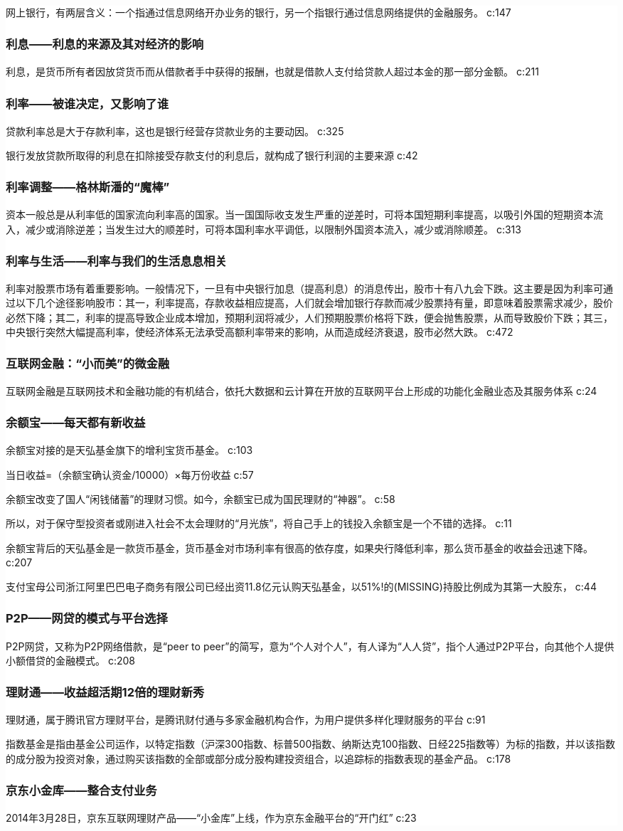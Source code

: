 网上银行，有两层含义：一个指通过信息网络开办业务的银行，另一个指银行通过信息网络提供的金融服务。 c:147

### 利息——利息的来源及其对经济的影响

利息，是货币所有者因放贷货币而从借款者手中获得的报酬，也就是借款人支付给贷款人超过本金的那一部分金额。 c:211

### 利率——被谁决定，又影响了谁

贷款利率总是大于存款利率，这也是银行经营存贷款业务的主要动因。 c:325

银行发放贷款所取得的利息在扣除接受存款支付的利息后，就构成了银行利润的主要来源 c:42

### 利率调整——格林斯潘的“魔棒”

资本一般总是从利率低的国家流向利率高的国家。当一国国际收支发生严重的逆差时，可将本国短期利率提高，以吸引外国的短期资本流入，减少或消除逆差；当发生过大的顺差时，可将本国利率水平调低，以限制外国资本流入，减少或消除顺差。 c:313

### 利率与生活——利率与我们的生活息息相关

利率对股票市场有着重要影响。一般情况下，一旦有中央银行加息（提高利息）的消息传出，股市十有八九会下跌。这主要是因为利率可通过以下几个途径影响股市：其一，利率提高，存款收益相应提高，人们就会增加银行存款而减少股票持有量，即意味着股票需求减少，股价必然下降；其二，利率的提高导致企业成本增加，预期利润将减少，人们预期股票价格将下跌，便会抛售股票，从而导致股价下跌；其三，中央银行突然大幅提高利率，使经济体系无法承受高额利率带来的影响，从而造成经济衰退，股市必然大跌。 c:472

### 互联网金融：“小而美”的微金融

互联网金融是互联网技术和金融功能的有机结合，依托大数据和云计算在开放的互联网平台上形成的功能化金融业态及其服务体系 c:24

### 余额宝——每天都有新收益

余额宝对接的是天弘基金旗下的增利宝货币基金。 c:103

当日收益=（余额宝确认资金/10000）×每万份收益 c:57

余额宝改变了国人“闲钱储蓄”的理财习惯。如今，余额宝已成为国民理财的“神器”。 c:58

所以，对于保守型投资者或刚进入社会不太会理财的“月光族”，将自己手上的钱投入余额宝是一个不错的选择。 c:11

余额宝背后的天弘基金是一款货币基金，货币基金对市场利率有很高的依存度，如果央行降低利率，那么货币基金的收益会迅速下降。 c:207

支付宝母公司浙江阿里巴巴电子商务有限公司已经出资11.8亿元认购天弘基金，以51%!的(MISSING)持股比例成为其第一大股东， c:44

### P2P——网贷的模式与平台选择

P2P网贷，又称为P2P网络借款，是“peer to peer”的简写，意为“个人对个人”，有人译为“人人贷”，指个人通过P2P平台，向其他个人提供小额借贷的金融模式。 c:208

### 理财通——收益超活期12倍的理财新秀

理财通，属于腾讯官方理财平台，是腾讯财付通与多家金融机构合作，为用户提供多样化理财服务的平台 c:91

指数基金是指由基金公司运作，以特定指数（沪深300指数、标普500指数、纳斯达克100指数、日经225指数等）为标的指数，并以该指数的成分股为投资对象，通过购买该指数的全部或部分成分股构建投资组合，以追踪标的指数表现的基金产品。 c:178

### 京东小金库——整合支付业务

2014年3月28日，京东互联网理财产品——“小金库”上线，作为京东金融平台的“开门红” c:23
